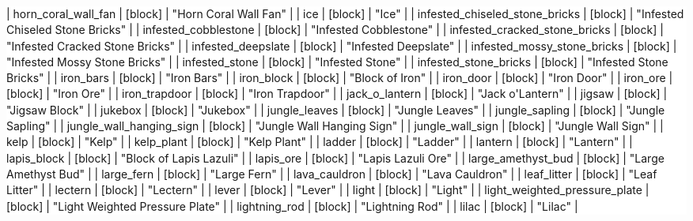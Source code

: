 | horn_coral_wall_fan | [block] | "Horn Coral Wall Fan" |
| ice | [block] | "Ice" |
| infested_chiseled_stone_bricks | [block] | "Infested Chiseled Stone Bricks" |
| infested_cobblestone | [block] | "Infested Cobblestone" |
| infested_cracked_stone_bricks | [block] | "Infested Cracked Stone Bricks" |
| infested_deepslate | [block] | "Infested Deepslate" |
| infested_mossy_stone_bricks | [block] | "Infested Mossy Stone Bricks" |
| infested_stone | [block] | "Infested Stone" |
| infested_stone_bricks | [block] | "Infested Stone Bricks" |
| iron_bars | [block] | "Iron Bars" |
| iron_block | [block] | "Block of Iron" |
| iron_door | [block] | "Iron Door" |
| iron_ore | [block] | "Iron Ore" |
| iron_trapdoor | [block] | "Iron Trapdoor" |
| jack_o_lantern | [block] | "Jack o'Lantern" |
| jigsaw | [block] | "Jigsaw Block" |
| jukebox | [block] | "Jukebox" |
| jungle_leaves | [block] | "Jungle Leaves" |
| jungle_sapling | [block] | "Jungle Sapling" |
| jungle_wall_hanging_sign | [block] | "Jungle Wall Hanging Sign" |
| jungle_wall_sign | [block] | "Jungle Wall Sign" |
| kelp | [block] | "Kelp" |
| kelp_plant | [block] | "Kelp Plant" |
| ladder | [block] | "Ladder" |
| lantern | [block] | "Lantern" |
| lapis_block | [block] | "Block of Lapis Lazuli" |
| lapis_ore | [block] | "Lapis Lazuli Ore" |
| large_amethyst_bud | [block] | "Large Amethyst Bud" |
| large_fern | [block] | "Large Fern" |
| lava_cauldron | [block] | "Lava Cauldron" |
| leaf_litter | [block] | "Leaf Litter" |
| lectern | [block] | "Lectern" |
| lever | [block] | "Lever" |
| light | [block] | "Light" |
| light_weighted_pressure_plate | [block] | "Light Weighted Pressure Plate" |
| lightning_rod | [block] | "Lightning Rod" |
| lilac | [block] | "Lilac" |